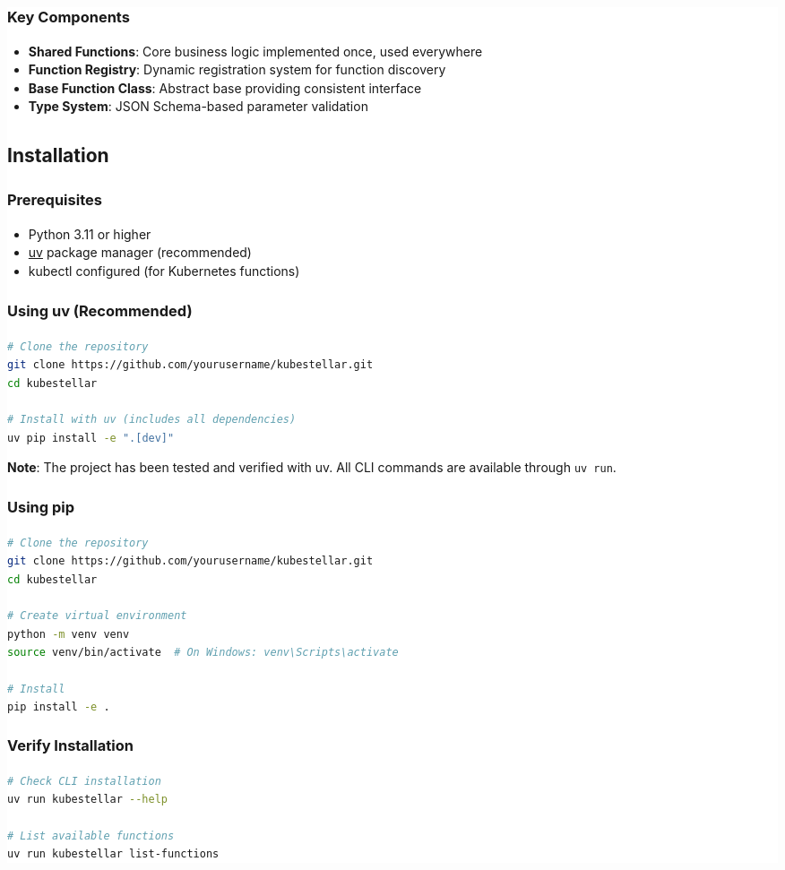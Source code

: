 ### Key Components

- **Shared Functions**: Core business logic implemented once, used everywhere
- **Function Registry**: Dynamic registration system for function discovery
- **Base Function Class**: Abstract base providing consistent interface
- **Type System**: JSON Schema-based parameter validation

## Installation

### Prerequisites

- Python 3.11 or higher
- [uv](https://github.com/astral-sh/uv) package manager (recommended)
- kubectl configured (for Kubernetes functions)

### Using uv (Recommended)

```bash
# Clone the repository
git clone https://github.com/yourusername/kubestellar.git
cd kubestellar

# Install with uv (includes all dependencies)
uv pip install -e ".[dev]"
```

**Note**: The project has been tested and verified with uv. All CLI commands are available through `uv run`.

### Using pip

```bash
# Clone the repository
git clone https://github.com/yourusername/kubestellar.git
cd kubestellar

# Create virtual environment
python -m venv venv
source venv/bin/activate  # On Windows: venv\Scripts\activate

# Install
pip install -e .
```

### Verify Installation

```bash
# Check CLI installation
uv run kubestellar --help

# List available functions
uv run kubestellar list-functions
```
